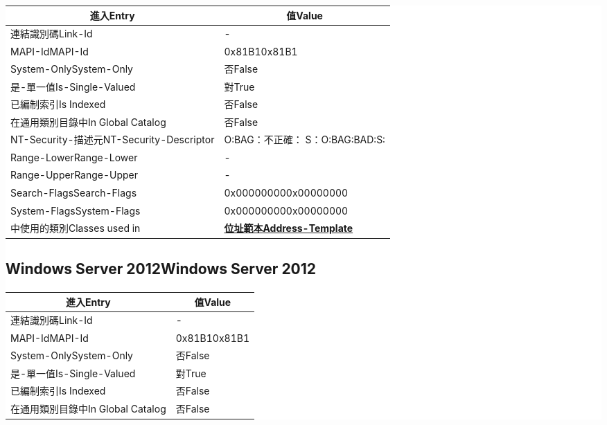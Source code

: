| <span data-ttu-id="ed671-227">進入</span><span class="sxs-lookup"><span data-stu-id="ed671-227">Entry</span></span> | <span data-ttu-id="ed671-228">值</span><span class="sxs-lookup"><span data-stu-id="ed671-228">Value</span></span> |
|------------------------|----------------------------------------------------------|
| <span data-ttu-id="ed671-229">連結識別碼</span><span class="sxs-lookup"><span data-stu-id="ed671-229">Link-Id</span></span>                | \-                                                       |
| <span data-ttu-id="ed671-230">MAPI-Id</span><span class="sxs-lookup"><span data-stu-id="ed671-230">MAPI-Id</span></span>                | <span data-ttu-id="ed671-231">0x81B1</span><span class="sxs-lookup"><span data-stu-id="ed671-231">0x81B1</span></span>                                                   |
| <span data-ttu-id="ed671-232">System-Only</span><span class="sxs-lookup"><span data-stu-id="ed671-232">System-Only</span></span>            | <span data-ttu-id="ed671-233">否</span><span class="sxs-lookup"><span data-stu-id="ed671-233">False</span></span>                                                    |
| <span data-ttu-id="ed671-234">是-單一值</span><span class="sxs-lookup"><span data-stu-id="ed671-234">Is-Single-Valued</span></span>       | <span data-ttu-id="ed671-235">對</span><span class="sxs-lookup"><span data-stu-id="ed671-235">True</span></span>                                                     |
| <span data-ttu-id="ed671-236">已編制索引</span><span class="sxs-lookup"><span data-stu-id="ed671-236">Is Indexed</span></span>             | <span data-ttu-id="ed671-237">否</span><span class="sxs-lookup"><span data-stu-id="ed671-237">False</span></span>                                                    |
| <span data-ttu-id="ed671-238">在通用類別目錄中</span><span class="sxs-lookup"><span data-stu-id="ed671-238">In Global Catalog</span></span>      | <span data-ttu-id="ed671-239">否</span><span class="sxs-lookup"><span data-stu-id="ed671-239">False</span></span>                                                    |
| <span data-ttu-id="ed671-240">NT-Security-描述元</span><span class="sxs-lookup"><span data-stu-id="ed671-240">NT-Security-Descriptor</span></span> | <span data-ttu-id="ed671-241">O:BAG：不正確： S：</span><span class="sxs-lookup"><span data-stu-id="ed671-241">O:BAG:BAD:S:</span></span>                                             |
| <span data-ttu-id="ed671-242">Range-Lower</span><span class="sxs-lookup"><span data-stu-id="ed671-242">Range-Lower</span></span>            | \-                                                       |
| <span data-ttu-id="ed671-243">Range-Upper</span><span class="sxs-lookup"><span data-stu-id="ed671-243">Range-Upper</span></span>            | \-                                                       |
| <span data-ttu-id="ed671-244">Search-Flags</span><span class="sxs-lookup"><span data-stu-id="ed671-244">Search-Flags</span></span>           | <span data-ttu-id="ed671-245">0x00000000</span><span class="sxs-lookup"><span data-stu-id="ed671-245">0x00000000</span></span>                                               |
| <span data-ttu-id="ed671-246">System-Flags</span><span class="sxs-lookup"><span data-stu-id="ed671-246">System-Flags</span></span>           | <span data-ttu-id="ed671-247">0x00000000</span><span class="sxs-lookup"><span data-stu-id="ed671-247">0x00000000</span></span>                                               |
| <span data-ttu-id="ed671-248">中使用的類別</span><span class="sxs-lookup"><span data-stu-id="ed671-248">Classes used in</span></span>        | [<span data-ttu-id="ed671-249">**位址範本**</span><span class="sxs-lookup"><span data-stu-id="ed671-249">**Address-Template**</span></span>](c-addresstemplate.md)<br/> |



## <a name="windows-server-2012"></a><span data-ttu-id="ed671-250">Windows Server 2012</span><span class="sxs-lookup"><span data-stu-id="ed671-250">Windows Server 2012</span></span>



| <span data-ttu-id="ed671-251">進入</span><span class="sxs-lookup"><span data-stu-id="ed671-251">Entry</span></span> | <span data-ttu-id="ed671-252">值</span><span class="sxs-lookup"><span data-stu-id="ed671-252">Value</span></span> |
|------------------------|----------------------------------------------------------|
| <span data-ttu-id="ed671-253">連結識別碼</span><span class="sxs-lookup"><span data-stu-id="ed671-253">Link-Id</span></span>                | \-                                                       |
| <span data-ttu-id="ed671-254">MAPI-Id</span><span class="sxs-lookup"><span data-stu-id="ed671-254">MAPI-Id</span></span>                | <span data-ttu-id="ed671-255">0x81B1</span><span class="sxs-lookup"><span data-stu-id="ed671-255">0x81B1</span></span>                                                   |
| <span data-ttu-id="ed671-256">System-Only</span><span class="sxs-lookup"><span data-stu-id="ed671-256">System-Only</span></span>            | <span data-ttu-id="ed671-257">否</span><span class="sxs-lookup"><span data-stu-id="ed671-257">False</span></span>                                                    |
| <span data-ttu-id="ed671-258">是-單一值</span><span class="sxs-lookup"><span data-stu-id="ed671-258">Is-Single-Valued</span></span>       | <span data-ttu-id="ed671-259">對</span><span class="sxs-lookup"><span data-stu-id="ed671-259">True</span></span>                                                     |
| <span data-ttu-id="ed671-260">已編制索引</span><span class="sxs-lookup"><span data-stu-id="ed671-260">Is Indexed</span></span>             | <span data-ttu-id="ed671-261">否</span><span class="sxs-lookup"><span data-stu-id="ed671-261">False</span></span>                                                    |
| <span data-ttu-id="ed671-262">在通用類別目錄中</span><span class="sxs-lookup"><span data-stu-id="ed671-262">In Global Catalog</span></span>      | <span data-ttu-id="ed671-263">否</span><span class="sxs-lookup"><span data-stu-id="ed671-263">False</span></span>                                                    |